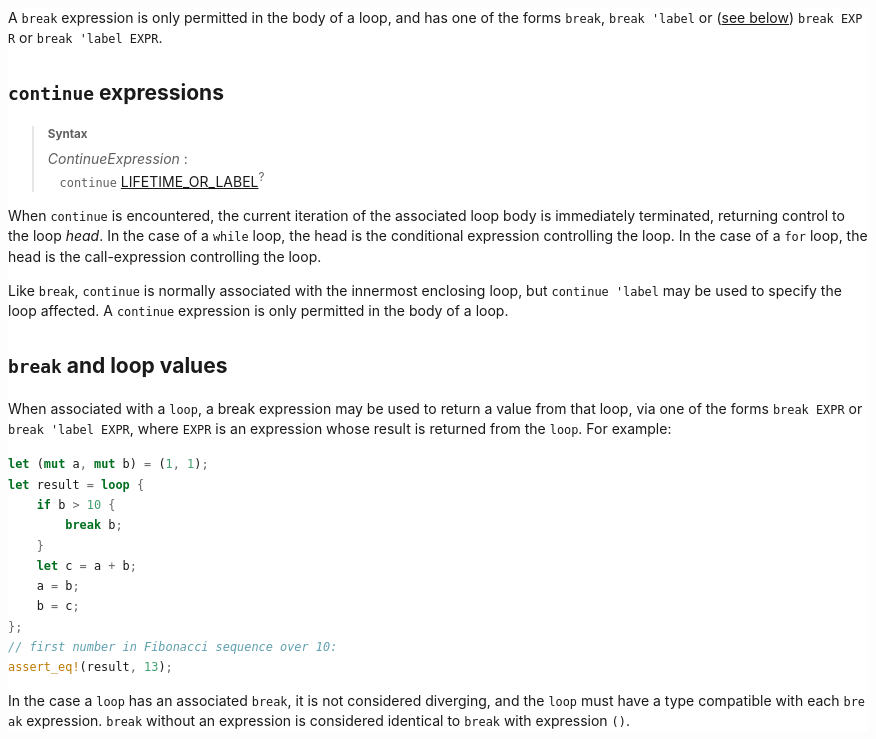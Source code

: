 A `break` expression is only permitted in the body of a loop, and has one of
the forms `break`, `break 'label` or ([see below](#break-and-loop-values))
`break EXPR` or `break 'label EXPR`.

## `continue` expressions

> **<sup>Syntax</sup>**\
> _ContinueExpression_ :\
> &nbsp;&nbsp; `continue` [LIFETIME_OR_LABEL]<sup>?</sup>

When `continue` is encountered, the current iteration of the associated loop
body is immediately terminated, returning control to the loop *head*. In
the case of a `while` loop, the head is the conditional expression controlling
the loop. In the case of a `for` loop, the head is the call-expression
controlling the loop.

Like `break`, `continue` is normally associated with the innermost enclosing
loop, but `continue 'label` may be used to specify the loop affected.
A `continue` expression is only permitted in the body of a loop.

## `break` and loop values

When associated with a `loop`, a break expression may be used to return a value
from that loop, via one of the forms `break EXPR` or `break 'label EXPR`, where
`EXPR` is an expression whose result is returned from the `loop`. For example:

```rust
let (mut a, mut b) = (1, 1);
let result = loop {
    if b > 10 {
        break b;
    }
    let c = a + b;
    a = b;
    b = c;
};
// first number in Fibonacci sequence over 10:
assert_eq!(result, 13);
```

In the case a `loop` has an associated `break`, it is not considered diverging,
and the `loop` must have a type compatible with each `break` expression.
`break` without an expression is considered identical to `break` with
expression `()`.

[LIFETIME_OR_LABEL]: ../tokens.md#lifetimes-and-loop-labels
[_BlockExpression_]: block-expr.md
[_Expression_]: ../expressions.md
[_MatchArmPatterns_]: match-expr.md
[_Pattern_]: ../patterns.md
[`match` expression]: match-expr.md
[scrutinee]: ../glossary.md#scrutinee
[temporary values]: ../expressions.md#temporary-lifetimes


[_LoopLabel_]: #loop-labels
[_InfiniteLoopExpression_]: #infinite-loops
[_PredicateLoopExpression_]: #predicate-loops
[_PredicatePatternLoopExpression_]: #predicate-pattern-loops
[_IteratorLoopExpression_]: #iterator-loops